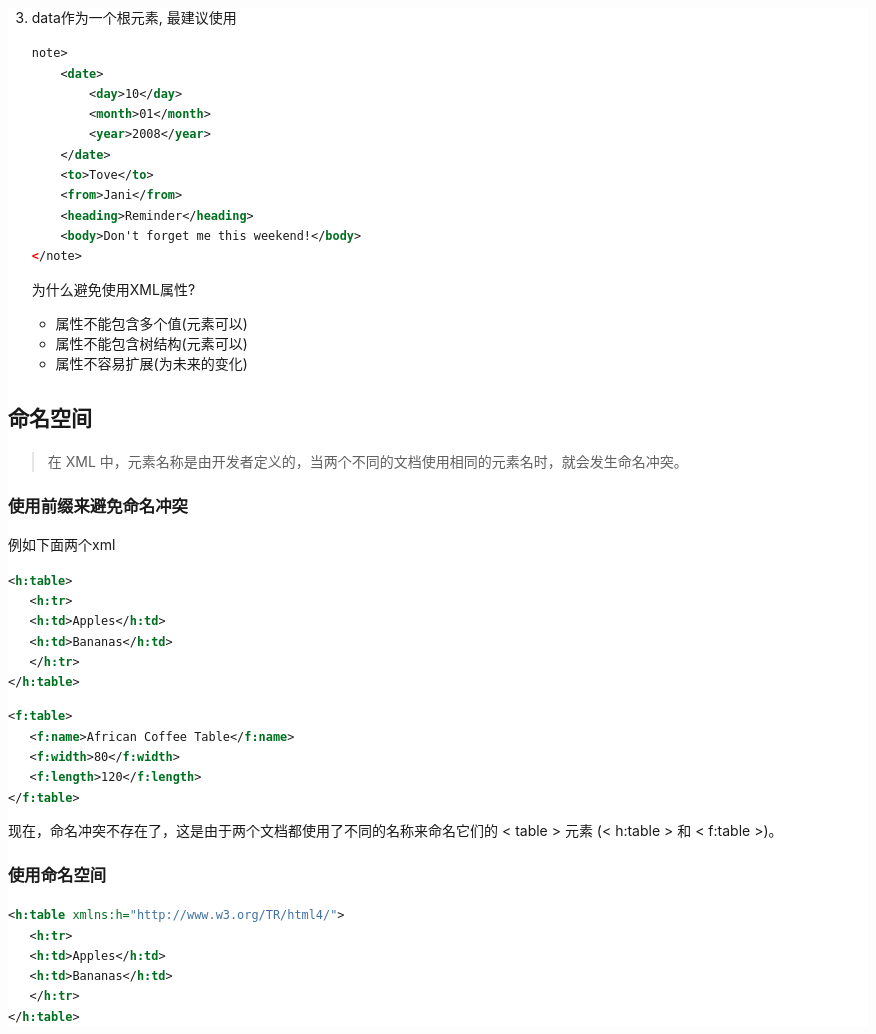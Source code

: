 3. data作为一个根元素, 最建议使用

   ```xml
   note>
       <date>
           <day>10</day>
           <month>01</month>
           <year>2008</year>
       </date>
       <to>Tove</to>
       <from>Jani</from>
       <heading>Reminder</heading>
       <body>Don't forget me this weekend!</body>
   </note>
   ```

   为什么避免使用XML属性? 

   - 属性不能包含多个值(元素可以)
   - 属性不能包含树结构(元素可以)
   - 属性不容易扩展(为未来的变化)

## 命名空间

> 在 XML 中，元素名称是由开发者定义的，当两个不同的文档使用相同的元素名时，就会发生命名冲突。

### 使用前缀来避免命名冲突

例如下面两个xml

```xml
<h:table>
   <h:tr>
   <h:td>Apples</h:td>
   <h:td>Bananas</h:td>
   </h:tr>
</h:table>
```

```xml
<f:table>
   <f:name>African Coffee Table</f:name>
   <f:width>80</f:width>
   <f:length>120</f:length>
</f:table>
```

现在，命名冲突不存在了，这是由于两个文档都使用了不同的名称来命名它们的 < table > 元素 (< h:table > 和 < f:table >)。

### 使用命名空间

```xml
<h:table xmlns:h="http://www.w3.org/TR/html4/">
   <h:tr>
   <h:td>Apples</h:td>
   <h:td>Bananas</h:td>
   </h:tr>
</h:table>
```
